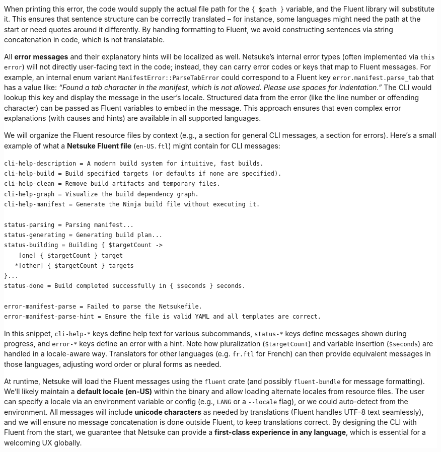 When printing this error, the code would supply the actual file path for the
`{ $path }` variable, and the Fluent library will substitute it. This ensures
that sentence structure can be correctly translated – for instance, some
languages might need the path at the start or need quotes around it
differently. By handing formatting to Fluent, we avoid constructing sentences
via string concatenation in code, which is not translatable.

All **error messages** and their explanatory hints will be localized as well.
Netsuke’s internal error types (often implemented via `thiserror`) will not
directly user-facing text in the code; instead, they can carry error codes or
keys that map to Fluent messages. For example, an internal enum variant
`ManifestError::ParseTabError` could correspond to a Fluent key
`error.manifest.parse_tab` that has a value like: *“Found a tab character in
the manifest, which is not allowed. Please use spaces for indentation.”* The
CLI would lookup this key and display the message in the user’s locale.
Structured data from the error (like the line number or offending character)
can be passed as Fluent variables to embed in the message. This approach
ensures that even complex error explanations (with causes and hints) are
available in all supported languages.

We will organize the Fluent resource files by context (e.g., a section for
general CLI messages, a section for errors). Here’s a small example of what a
**Netsuke Fluent file** (`en-US.ftl`) might contain for CLI messages:

```ftl
cli-help-description = A modern build system for intuitive, fast builds.
cli-help-build = Build specified targets (or defaults if none are specified).
cli-help-clean = Remove build artifacts and temporary files.
cli-help-graph = Visualize the build dependency graph.
cli-help-manifest = Generate the Ninja build file without executing it.

status-parsing = Parsing manifest...
status-generating = Generating build plan...
status-building = Building { $targetCount ->
    [one] { $targetCount } target
   *[other] { $targetCount } targets
}...
status-done = Build completed successfully in { $seconds } seconds.

error-manifest-parse = Failed to parse the Netsukefile.
error-manifest-parse-hint = Ensure the file is valid YAML and all templates are correct.
```

In this snippet, `cli-help-*` keys define help text for various subcommands,
`status-*` keys define messages shown during progress, and `error-*` keys
define an error with a hint. Note how pluralization (`$targetCount`) and
variable insertion (`$seconds`) are handled in a locale-aware way. Translators
for other languages (e.g. `fr.ftl` for French) can then provide equivalent
messages in those languages, adjusting word order or plural forms as needed.

At runtime, Netsuke will load the Fluent messages using the `fluent` crate (and
possibly `fluent-bundle` for message formatting). We’ll likely maintain a
**default locale (en-US)** within the binary and allow loading alternate
locales from resource files. The user can specify a locale via an environment
variable or config (e.g., `LANG` or a `--locale` flag), or we could auto-detect
from the environment. All messages will include **unicode characters** as
needed by translations (Fluent handles UTF-8 text seamlessly), and we will
ensure no message concatenation is done outside Fluent, to keep translations
correct. By designing the CLI with Fluent from the start, we guarantee that
Netsuke can provide a **first-class experience in any language**, which is
essential for a welcoming UX globally.
